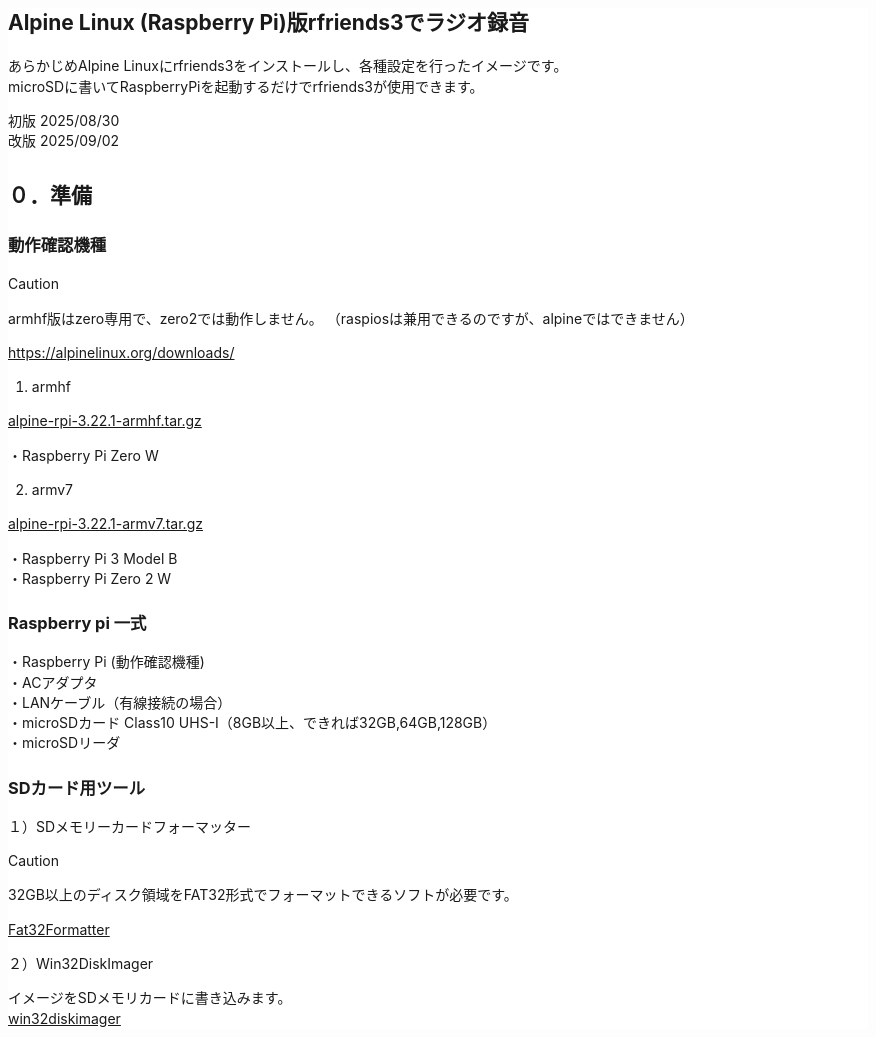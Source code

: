 ## Alpine Linux (Raspberry Pi)版rfriends3でラジオ録音

あらかじめAlpine Linuxにrfriends3をインストールし、各種設定を行ったイメージです。  
microSDに書いてRaspberryPiを起動するだけでrfriends3が使用できます。  
  
初版 2025/08/30  
改版 2025/09/02
  
## ０．準備   

### 動作確認機種
  
> [!CAUTION]  
> armhf版はzero専用で、zero2では動作しません。
> （raspiosは兼用できるのですが、alpineではできません）
  
https://alpinelinux.org/downloads/   
  
1) armhf

[alpine-rpi-3.22.1-armhf.tar.gz](https://dl-cdn.alpinelinux.org/alpine/v3.22/releases/armv7/alpine-rpi-3.22.1-armhf.tar.gz)  
   
・Raspberry Pi Zero W  
  
2) armv7
  
[alpine-rpi-3.22.1-armv7.tar.gz](https://dl-cdn.alpinelinux.org/alpine/v3.22/releases/armv7/alpine-rpi-3.22.1-armv7.tar.gz)  
   
・Raspberry Pi 3 Model B  
・Raspberry Pi Zero 2 W  
  
### Raspberry pi 一式  
  
・Raspberry Pi (動作確認機種)   
・ACアダプタ   
・LANケーブル（有線接続の場合）  
・microSDカード Class10 UHS-I（8GB以上、できれば32GB,64GB,128GB）  
・microSDリーダ  
  
  
### SDカード用ツール  
  
１）SDメモリーカードフォーマッター  
  
> [!CAUTION]  
> 32GB以上のディスク領域をFAT32形式でフォーマットできるソフトが必要です。  
  
[Fat32Formatter](https://forest.watch.impress.co.jp/library/software/fat32format/)
  

２）Win32DiskImager  
  
イメージをSDメモリカードに書き込みます。  
[win32diskimager](https://sourceforge.net/projects/win32diskimager/)    
  